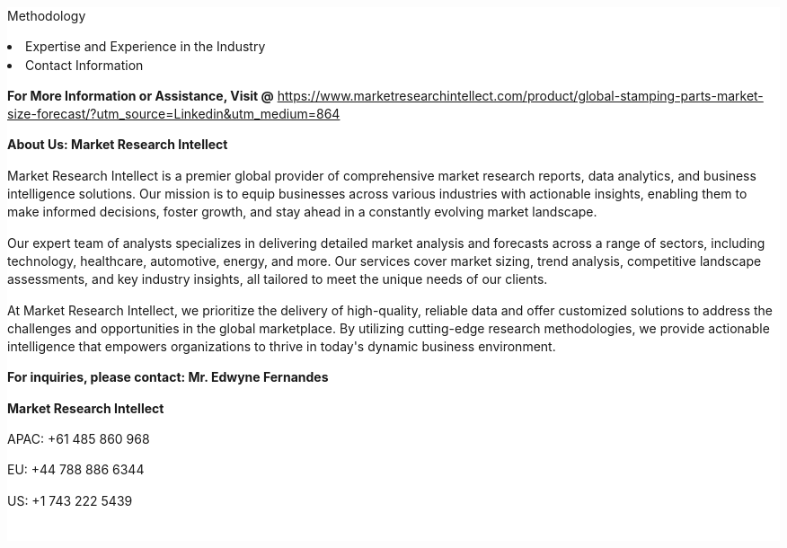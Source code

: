 Methodology</li><li>Expertise and Experience in the Industry</li><li>Contact Information</li></ul></div><div class="article-main__content" data-test-id="publishing-text-block"><p><span class="font-[700]"><strong>For More Information or Assistance, Visit @</strong>&nbsp;<a href="https://www.marketresearchintellect.com/product/global-stamping-parts-market-size-forecast/?utm_source=Linkedin&utm_medium=864">https://www.marketresearchintellect.com/product/global-stamping-parts-market-size-forecast/?utm_source=Linkedin&utm_medium=864</a></span></p><p><strong>About Us: Market Research Intellect</strong></p><p>Market Research Intellect is a premier global provider of comprehensive market research reports, data analytics, and business intelligence solutions. Our mission is to equip businesses across various industries with actionable insights, enabling them to make informed decisions, foster growth, and stay ahead in a constantly evolving market landscape.</p><p>Our expert team of analysts specializes in delivering detailed market analysis and forecasts across a range of sectors, including technology, healthcare, automotive, energy, and more. Our services cover market sizing, trend analysis, competitive landscape assessments, and key industry insights, all tailored to meet the unique needs of our clients.</p><p>At Market Research Intellect, we prioritize the delivery of high-quality, reliable data and offer customized solutions to address the challenges and opportunities in the global marketplace. By utilizing cutting-edge research methodologies, we provide actionable intelligence that empowers organizations to thrive in today's dynamic business environment.</p><p><strong>For inquiries, please contact: Mr. Edwyne Fernandes</strong></p><p><strong>Market Research Intellect</strong></p><p>APAC: +61 485 860 968</p><p>EU: +44 788 886 6344</p><p>US: +1 743 222 5439</p></div><div class="article-main__content" data-test-id="publishing-text-block">&nbsp;</div>
